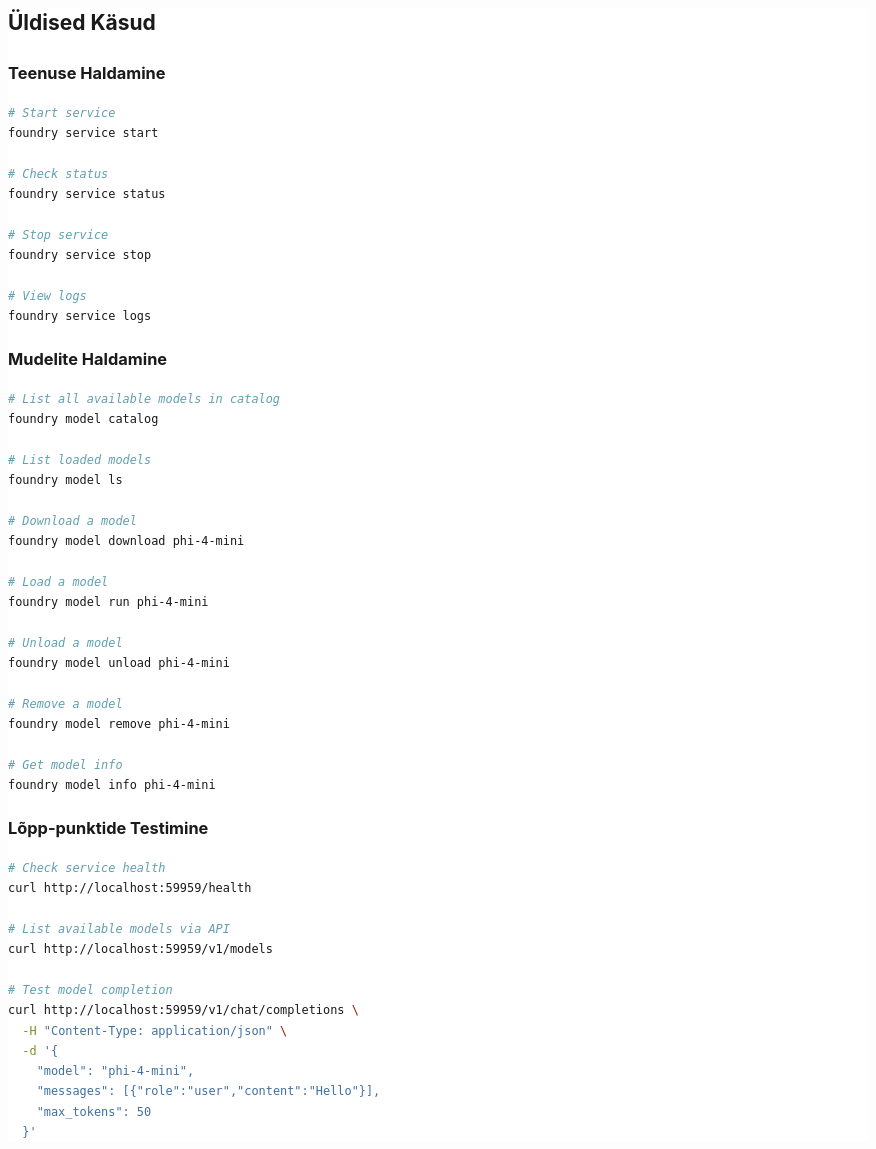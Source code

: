 
## Üldised Käsud

### Teenuse Haldamine

```bash
# Start service
foundry service start

# Check status
foundry service status

# Stop service
foundry service stop

# View logs
foundry service logs
```

### Mudelite Haldamine

```bash
# List all available models in catalog
foundry model catalog

# List loaded models
foundry model ls

# Download a model
foundry model download phi-4-mini

# Load a model
foundry model run phi-4-mini

# Unload a model
foundry model unload phi-4-mini

# Remove a model
foundry model remove phi-4-mini

# Get model info
foundry model info phi-4-mini
```

### Lõpp-punktide Testimine

```bash
# Check service health
curl http://localhost:59959/health

# List available models via API
curl http://localhost:59959/v1/models

# Test model completion
curl http://localhost:59959/v1/chat/completions \
  -H "Content-Type: application/json" \
  -d '{
    "model": "phi-4-mini",
    "messages": [{"role":"user","content":"Hello"}],
    "max_tokens": 50
  }'
```
